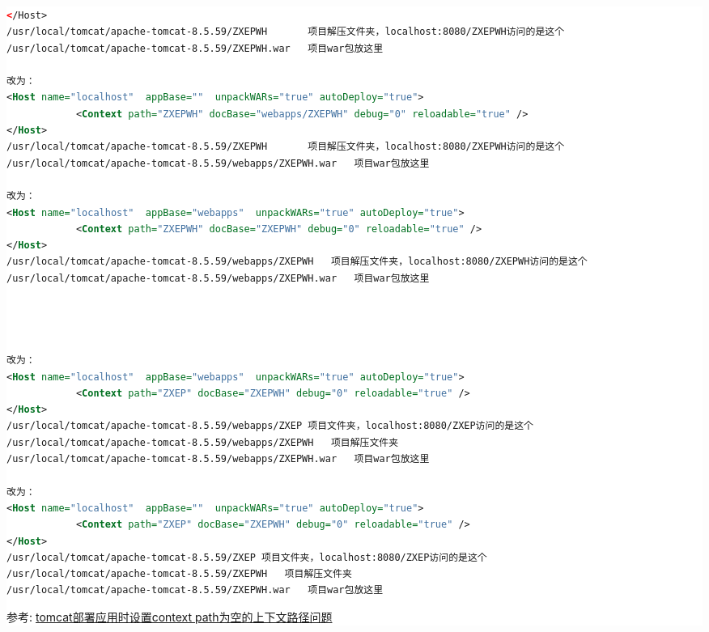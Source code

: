 ```xml
</Host>
/usr/local/tomcat/apache-tomcat-8.5.59/ZXEPWH		项目解压文件夹，localhost:8080/ZXEPWH访问的是这个
/usr/local/tomcat/apache-tomcat-8.5.59/ZXEPWH.war	项目war包放这里

改为：
<Host name="localhost"  appBase=""  unpackWARs="true" autoDeploy="true">
            <Context path="ZXEPWH" docBase="webapps/ZXEPWH" debug="0" reloadable="true" />
</Host>
/usr/local/tomcat/apache-tomcat-8.5.59/ZXEPWH		项目解压文件夹，localhost:8080/ZXEPWH访问的是这个
/usr/local/tomcat/apache-tomcat-8.5.59/webapps/ZXEPWH.war	项目war包放这里

改为：
<Host name="localhost"  appBase="webapps"  unpackWARs="true" autoDeploy="true">
            <Context path="ZXEPWH" docBase="ZXEPWH" debug="0" reloadable="true" />
</Host>
/usr/local/tomcat/apache-tomcat-8.5.59/webapps/ZXEPWH	项目解压文件夹，localhost:8080/ZXEPWH访问的是这个
/usr/local/tomcat/apache-tomcat-8.5.59/webapps/ZXEPWH.war	项目war包放这里




改为：
<Host name="localhost"  appBase="webapps"  unpackWARs="true" autoDeploy="true">
            <Context path="ZXEP" docBase="ZXEPWH" debug="0" reloadable="true" />
</Host>
/usr/local/tomcat/apache-tomcat-8.5.59/webapps/ZXEP	项目文件夹，localhost:8080/ZXEP访问的是这个
/usr/local/tomcat/apache-tomcat-8.5.59/webapps/ZXEPWH	项目解压文件夹
/usr/local/tomcat/apache-tomcat-8.5.59/webapps/ZXEPWH.war	项目war包放这里

改为：
<Host name="localhost"  appBase=""  unpackWARs="true" autoDeploy="true">
            <Context path="ZXEP" docBase="ZXEPWH" debug="0" reloadable="true" />
</Host>
/usr/local/tomcat/apache-tomcat-8.5.59/ZXEP	项目文件夹，localhost:8080/ZXEP访问的是这个
/usr/local/tomcat/apache-tomcat-8.5.59/ZXEPWH	项目解压文件夹
/usr/local/tomcat/apache-tomcat-8.5.59/ZXEPWH.war	项目war包放这里
```

参考:
[tomcat部署应用时设置context path为空的上下文路径问题](https://blog.csdn.net/weixin_30247781/article/details/95515418)











